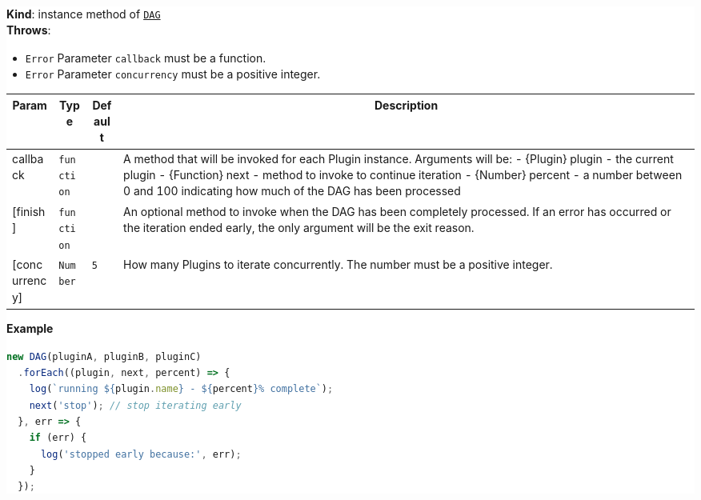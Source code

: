 **Kind**: instance method of <code>[DAG](#DAG)</code>  
**Throws**:

- <code>Error</code> Parameter `callback` must be a function.
- <code>Error</code> Parameter `concurrency` must be a positive
 integer.


| Param | Type | Default | Description |
| --- | --- | --- | --- |
| callback | <code>function</code> |  | A method that will be invoked  for each Plugin instance. Arguments will be:   - {Plugin} plugin - the current plugin   - {Function} next - method to invoke to continue iteration   - {Number} percent - a number between 0 and 100 indicating      how much of the DAG has been processed |
| [finish] | <code>function</code> |  | An optional method to invoke  when the DAG has been completely processed. If an error  has occurred or the iteration ended early, the only argument  will be the exit reason. |
| [concurrency] | <code>Number</code> | <code>5</code> | How many Plugins to iterate  concurrently. The number must be a positive integer. |

**Example**  
```js
new DAG(pluginA, pluginB, pluginC)
  .forEach((plugin, next, percent) => {
    log(`running ${plugin.name} - ${percent}% complete`);
    next('stop'); // stop iterating early
  }, err => {
    if (err) {
      log('stopped early because:', err);
    }
  });
```

